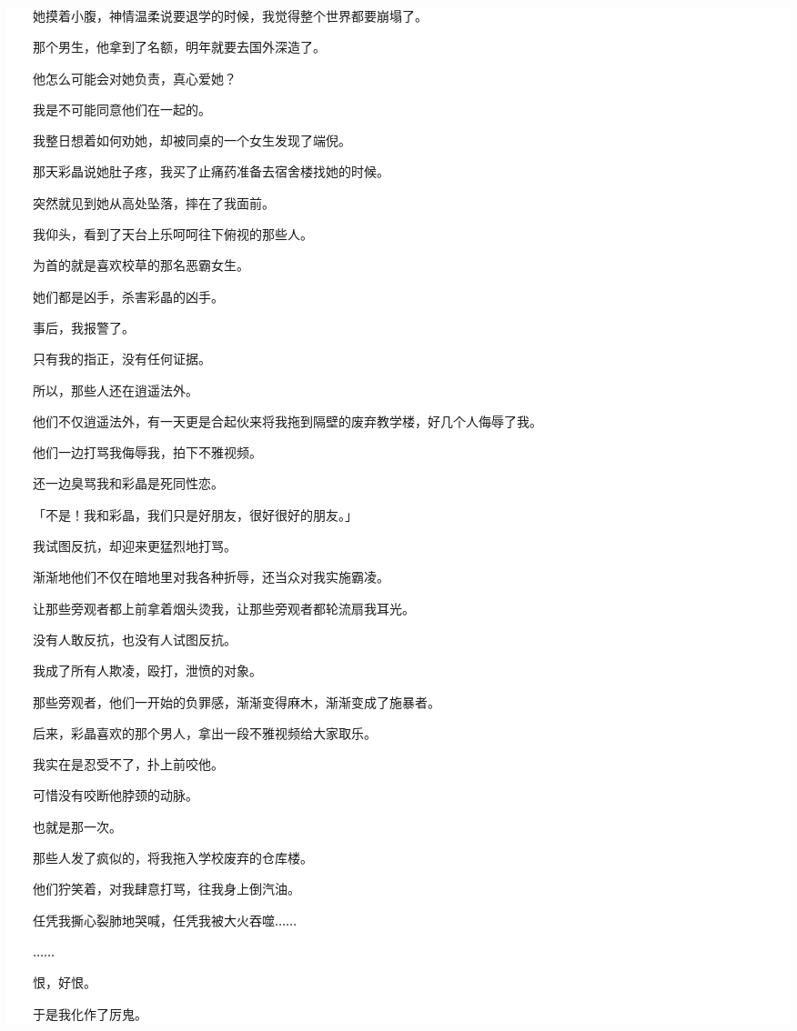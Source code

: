&emsp;&emsp;她摸着小腹，神情温柔说要退学的时候，我觉得整个世界都要崩塌了。  
  
&emsp;&emsp;那个男生，他拿到了名额，明年就要去国外深造了。  
  
&emsp;&emsp;他怎么可能会对她负责，真心爱她？  
  
&emsp;&emsp;我是不可能同意他们在一起的。  
  
&emsp;&emsp;我整日想着如何劝她，却被同桌的一个女生发现了端倪。  
  
&emsp;&emsp;那天彩晶说她肚子疼，我买了止痛药准备去宿舍楼找她的时候。  
  
&emsp;&emsp;突然就见到她从高处坠落，摔在了我面前。  
  
&emsp;&emsp;我仰头，看到了天台上乐呵呵往下俯视的那些人。  
  
&emsp;&emsp;为首的就是喜欢校草的那名恶霸女生。  
  
&emsp;&emsp;她们都是凶手，杀害彩晶的凶手。  
  
&emsp;&emsp;事后，我报警了。  
  
&emsp;&emsp;只有我的指正，没有任何证据。  
  
&emsp;&emsp;所以，那些人还在逍遥法外。  
  
&emsp;&emsp;他们不仅逍遥法外，有一天更是合起伙来将我拖到隔壁的废弃教学楼，好几个人侮辱了我。  
  
&emsp;&emsp;他们一边打骂我侮辱我，拍下不雅视频。  
  
&emsp;&emsp;还一边臭骂我和彩晶是死同性恋。  
  
&emsp;&emsp;「不是！我和彩晶，我们只是好朋友，很好很好的朋友。」  
  
&emsp;&emsp;我试图反抗，却迎来更猛烈地打骂。  
  
&emsp;&emsp;渐渐地他们不仅在暗地里对我各种折辱，还当众对我实施霸凌。  
  
&emsp;&emsp;让那些旁观者都上前拿着烟头烫我，让那些旁观者都轮流扇我耳光。  
  
&emsp;&emsp;没有人敢反抗，也没有人试图反抗。  
  
&emsp;&emsp;我成了所有人欺凌，殴打，泄愤的对象。  
  
&emsp;&emsp;那些旁观者，他们一开始的负罪感，渐渐变得麻木，渐渐变成了施暴者。  
  
&emsp;&emsp;后来，彩晶喜欢的那个男人，拿出一段不雅视频给大家取乐。  
  
&emsp;&emsp;我实在是忍受不了，扑上前咬他。  
  
&emsp;&emsp;可惜没有咬断他脖颈的动脉。  
  
&emsp;&emsp;也就是那一次。  
  
&emsp;&emsp;那些人发了疯似的，将我拖入学校废弃的仓库楼。  
  
&emsp;&emsp;他们狞笑着，对我肆意打骂，往我身上倒汽油。  
  
&emsp;&emsp;任凭我撕心裂肺地哭喊，任凭我被大火吞噬……  
  
&emsp;&emsp;……  
  
&emsp;&emsp;恨，好恨。  
  
&emsp;&emsp;于是我化作了厉鬼。  
  